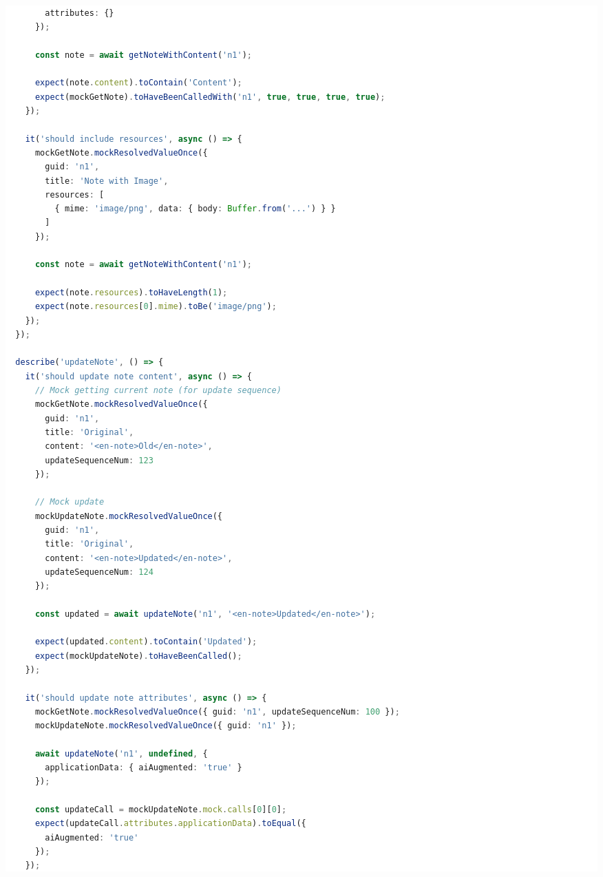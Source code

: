 ```typescript
        attributes: {}
      });

      const note = await getNoteWithContent('n1');

      expect(note.content).toContain('Content');
      expect(mockGetNote).toHaveBeenCalledWith('n1', true, true, true, true);
    });

    it('should include resources', async () => {
      mockGetNote.mockResolvedValueOnce({
        guid: 'n1',
        title: 'Note with Image',
        resources: [
          { mime: 'image/png', data: { body: Buffer.from('...') } }
        ]
      });

      const note = await getNoteWithContent('n1');

      expect(note.resources).toHaveLength(1);
      expect(note.resources[0].mime).toBe('image/png');
    });
  });

  describe('updateNote', () => {
    it('should update note content', async () => {
      // Mock getting current note (for update sequence)
      mockGetNote.mockResolvedValueOnce({
        guid: 'n1',
        title: 'Original',
        content: '<en-note>Old</en-note>',
        updateSequenceNum: 123
      });

      // Mock update
      mockUpdateNote.mockResolvedValueOnce({
        guid: 'n1',
        title: 'Original',
        content: '<en-note>Updated</en-note>',
        updateSequenceNum: 124
      });

      const updated = await updateNote('n1', '<en-note>Updated</en-note>');

      expect(updated.content).toContain('Updated');
      expect(mockUpdateNote).toHaveBeenCalled();
    });

    it('should update note attributes', async () => {
      mockGetNote.mockResolvedValueOnce({ guid: 'n1', updateSequenceNum: 100 });
      mockUpdateNote.mockResolvedValueOnce({ guid: 'n1' });

      await updateNote('n1', undefined, {
        applicationData: { aiAugmented: 'true' }
      });

      const updateCall = mockUpdateNote.mock.calls[0][0];
      expect(updateCall.attributes.applicationData).toEqual({
        aiAugmented: 'true'
      });
    });

```